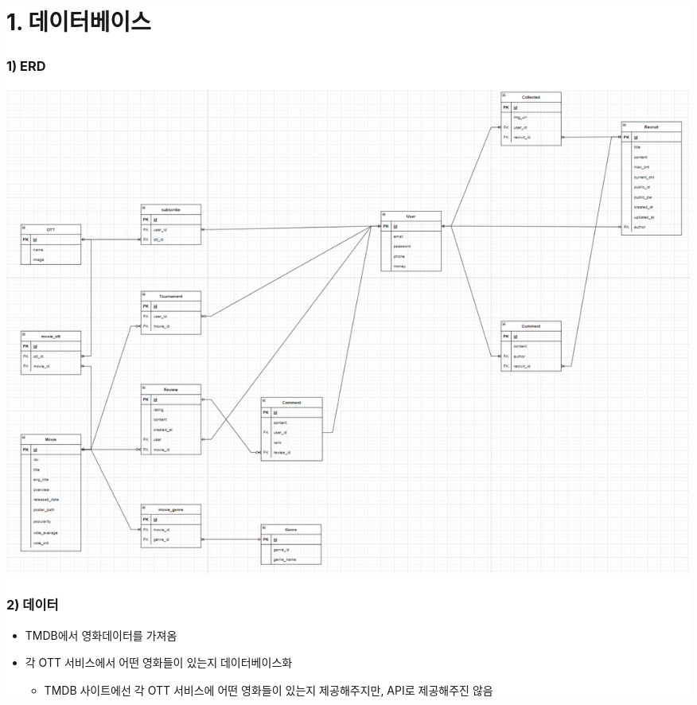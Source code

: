 # 1. 데이터베이스

### 1) ERD

![image-20211125095552486](README.assets/image-20211125095552486.png)

### 2) 데이터

- TMDB에서 영화데이터를 가져옴



- 각 OTT 서비스에서 어떤 영화들이 있는지 데이터베이스화

  - TMDB 사이트에선 각 OTT 서비스에 어떤 영화들이 있는지 제공해주지만, API로 제공해주진 않음
